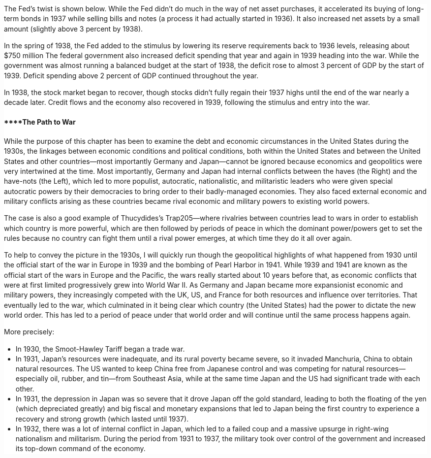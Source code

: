 The Fed’s twist is shown below. While the Fed didn’t do much in the way of net asset purchases,  it accelerated its buying of long-term bonds in 1937 while selling bills and notes \(a process it had actually started in 1936\). It also increased net assets by a small amount \(slightly above 3 percent by 1938\).

In the spring of 1938,  the Fed added to the stimulus by lowering its reserve requirements back to 1936 levels,  releasing about $750 million The federal government also increased deficit spending that year and again in 1939 heading into the war. While the government was almost running a balanced budget at the start of 1938,  the deficit rose to almost 3 percent of GDP by the start of 1939. Deficit spending above 2 percent of GDP continued throughout the year.

In 1938,  the stock market began to recover,  though stocks didn’t fully regain their 1937 highs until the end of the war nearly a decade later. Credit flows and the economy also recovered in 1939,  following the stimulus and entry into the war.

#### ****The Path to War

While the purpose of this chapter has been to examine the debt and economic circumstances in the United States during the 1930s,  the linkages between economic conditions and political conditions,  both within the United States and between the United States and other countries—most importantly Germany and Japan—cannot be ignored because economics and geopolitics were very intertwined at the time. Most importantly,  Germany and Japan had internal conflicts between the haves \(the Right\) and the have-nots \(the Left\),  which led to more populist,  autocratic,  nationalistic,  and militaristic leaders who were given special autocratic powers by their democracies to bring order to their badly-managed economies. They also faced external economic and military conflicts arising as these countries became rival economic and military powers to existing world powers.

The case is also a good example of Thucydides’s Trap205—where rivalries between countries lead to wars in order to establish which country is more powerful,  which are then followed by periods of peace in which the dominant power/powers get to set the rules because no country can fight them until a rival power emerges,  at which time they do it all over again.

To help to convey the picture in the 1930s,  I will quickly run though the geopolitical highlights of what happened from 1930 until the official start of the war in Europe in 1939 and the bombing of Pearl Harbor in 1941. While 1939 and 1941 are known as the official start of the wars in Europe and the Pacific,  the wars really started about 10 years before that,  as economic conflicts that were at first limited progressively grew into World War II. As Germany and Japan became more expansionist economic and military powers,  they increasingly competed with the UK,  US,  and France for both resources and influence over territories. That eventually led to the war,  which culminated in it being clear which country \(the United States\) had the power to dictate the new world order. This has led to a period of peace under that world order and will continue until the same process happens again.

More precisely:

- In 1930,  the Smoot-Hawley Tariff began a trade war.
- In 1931,  Japan’s resources were inadequate,  and its rural poverty became severe,  so it invaded Manchuria,  China to obtain natural resources. The US wanted to keep China free from Japanese control and was competing for natural resources—especially oil,  rubber,  and tin—from Southeast Asia,  while at the same time Japan and the US had significant trade with each other.
- In 1931,  the depression in Japan was so severe that it drove Japan off the gold standard,  leading to both the floating of the yen \(which depreciated greatly\) and big fiscal and monetary expansions that led to Japan being the first country to experience a recovery and strong growth \(which lasted until 1937\).
- In 1932,  there was a lot of internal conflict in Japan,  which led to a failed coup and a massive upsurge in right-wing nationalism and militarism. During the period from 1931 to 1937,  the military took over control of the government and increased its top-down command of the economy.